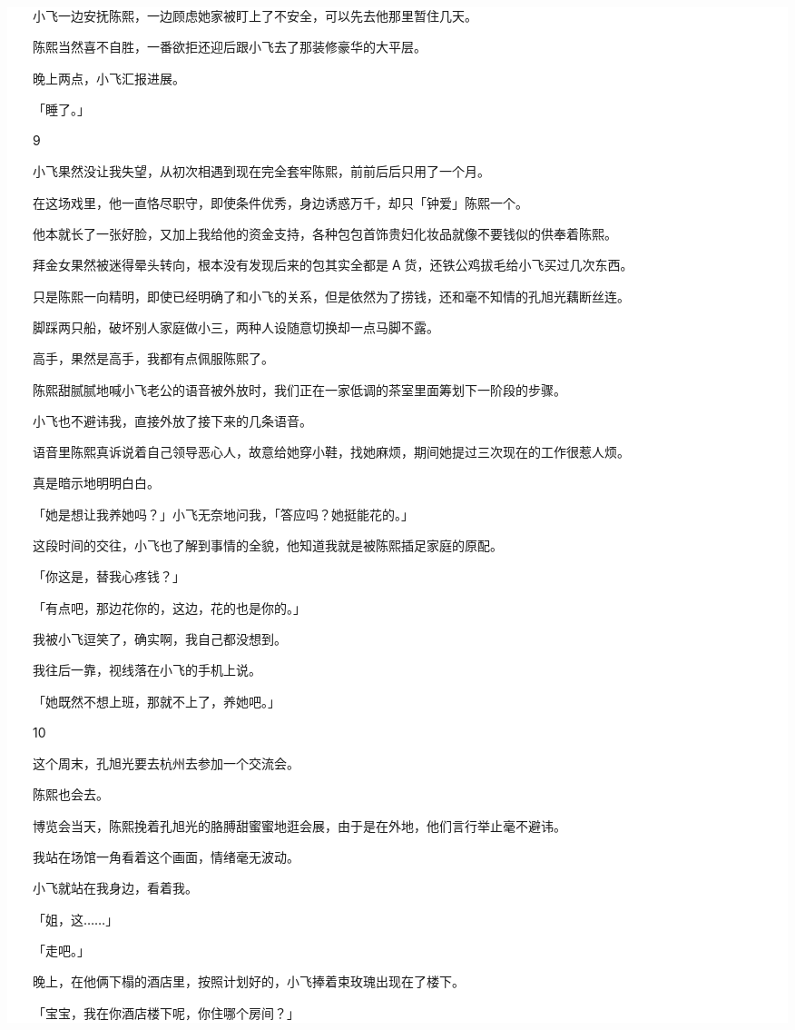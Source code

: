 &emsp;&emsp;小飞一边安抚陈熙，一边顾虑她家被盯上了不安全，可以先去他那里暂住几天。  
  
&emsp;&emsp;陈熙当然喜不自胜，一番欲拒还迎后跟小飞去了那装修豪华的大平层。  
  
&emsp;&emsp;晚上两点，小飞汇报进展。  
  
&emsp;&emsp;「睡了。」  
  
&emsp;&emsp;9  
  
&emsp;&emsp;小飞果然没让我失望，从初次相遇到现在完全套牢陈熙，前前后后只用了一个月。  
  
&emsp;&emsp;在这场戏里，他一直恪尽职守，即使条件优秀，身边诱惑万千，却只「钟爱」陈熙一个。  
  
&emsp;&emsp;他本就长了一张好脸，又加上我给他的资金支持，各种包包首饰贵妇化妆品就像不要钱似的供奉着陈熙。  
  
&emsp;&emsp;拜金女果然被迷得晕头转向，根本没有发现后来的包其实全都是 A 货，还铁公鸡拔毛给小飞买过几次东西。  
  
&emsp;&emsp;只是陈熙一向精明，即使已经明确了和小飞的关系，但是依然为了捞钱，还和毫不知情的孔旭光藕断丝连。  
  
&emsp;&emsp;脚踩两只船，破坏别人家庭做小三，两种人设随意切换却一点马脚不露。  
  
&emsp;&emsp;高手，果然是高手，我都有点佩服陈熙了。  
  
&emsp;&emsp;陈熙甜腻腻地喊小飞老公的语音被外放时，我们正在一家低调的茶室里面筹划下一阶段的步骤。  
  
&emsp;&emsp;小飞也不避讳我，直接外放了接下来的几条语音。  
  
&emsp;&emsp;语音里陈熙真诉说着自己领导恶心人，故意给她穿小鞋，找她麻烦，期间她提过三次现在的工作很惹人烦。  
  
&emsp;&emsp;真是暗示地明明白白。  
  
&emsp;&emsp;「她是想让我养她吗？」小飞无奈地问我，「答应吗？她挺能花的。」  
  
&emsp;&emsp;这段时间的交往，小飞也了解到事情的全貌，他知道我就是被陈熙插足家庭的原配。  
  
&emsp;&emsp;「你这是，替我心疼钱？」  
  
&emsp;&emsp;「有点吧，那边花你的，这边，花的也是你的。」  
  
&emsp;&emsp;我被小飞逗笑了，确实啊，我自己都没想到。  
  
&emsp;&emsp;我往后一靠，视线落在小飞的手机上说。  
  
&emsp;&emsp;「她既然不想上班，那就不上了，养她吧。」  
  
&emsp;&emsp;10  
  
&emsp;&emsp;这个周末，孔旭光要去杭州去参加一个交流会。  
  
&emsp;&emsp;陈熙也会去。  
  
&emsp;&emsp;博览会当天，陈熙挽着孔旭光的胳膊甜蜜蜜地逛会展，由于是在外地，他们言行举止毫不避讳。  
  
&emsp;&emsp;我站在场馆一角看着这个画面，情绪毫无波动。  
  
&emsp;&emsp;小飞就站在我身边，看着我。  
  
&emsp;&emsp;「姐，这……」  
  
&emsp;&emsp;「走吧。」  
  
&emsp;&emsp;晚上，在他俩下榻的酒店里，按照计划好的，小飞捧着束玫瑰出现在了楼下。  
  
&emsp;&emsp;「宝宝，我在你酒店楼下呢，你住哪个房间？」  
  
